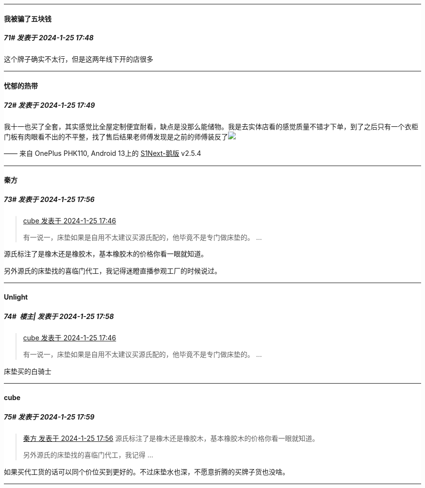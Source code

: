 *****

####  我被骗了五块钱  
##### 71#       发表于 2024-1-25 17:48

这个牌子确实不太行，但是这两年线下开的店很多

*****

####  忧郁的热带  
##### 72#       发表于 2024-1-25 17:49

我十一也买了全套，其实感觉比全屋定制便宜耐看，缺点是没那么能储物。我是去实体店看的感觉质量不错才下单，到了之后只有一个衣柜门板有肉眼看不出的不平整，找了售后结果老师傅发现是之前的师傅装反了<img src="https://static.saraba1st.com/image/smiley/face2017/067.png" referrerpolicy="no-referrer">

—— 来自 OnePlus PHK110, Android 13上的 [S1Next-鹅版](https://github.com/ykrank/S1-Next/releases) v2.5.4


*****

####  秦方  
##### 73#       发表于 2024-1-25 17:56

<blockquote><a href="httphttps://bbs.saraba1st.com/2b/forum.php?mod=redirect&amp;goto=findpost&amp;pid=63773426&amp;ptid=2169531" target="_blank">cube 发表于 2024-1-25 17:46</a>

有一说一，床垫如果是自用不太建议买源氏配的，他毕竟不是专门做床垫的。 ...</blockquote>
源氏标注了是橡木还是橡胶木，基本橡胶木的价格你看一眼就知道。

另外源氏的床垫找的喜临门代工，我记得迷瞪直播参观工厂的时候说过。

*****

####  Unlight  
##### 74#         楼主| 发表于 2024-1-25 17:58

<blockquote><a href="httphttps://bbs.saraba1st.com/2b/forum.php?mod=redirect&amp;goto=findpost&amp;pid=63773426&amp;ptid=2169531" target="_blank">cube 发表于 2024-1-25 17:46</a>

有一说一，床垫如果是自用不太建议买源氏配的，他毕竟不是专门做床垫的。 ...</blockquote>
床垫买的白骑士

*****

####  cube  
##### 75#       发表于 2024-1-25 17:59

<blockquote><a href="httphttps://bbs.saraba1st.com/2b/forum.php?mod=redirect&amp;goto=findpost&amp;pid=63773551&amp;ptid=2169531" target="_blank">秦方 发表于 2024-1-25 17:56</a>
源氏标注了是橡木还是橡胶木，基本橡胶木的价格你看一眼就知道。

另外源氏的床垫找的喜临门代工，我记得 ...</blockquote>
如果买代工货的话可以同个价位买到更好的。不过床垫水也深，不愿意折腾的买牌子货也没啥。


*****
